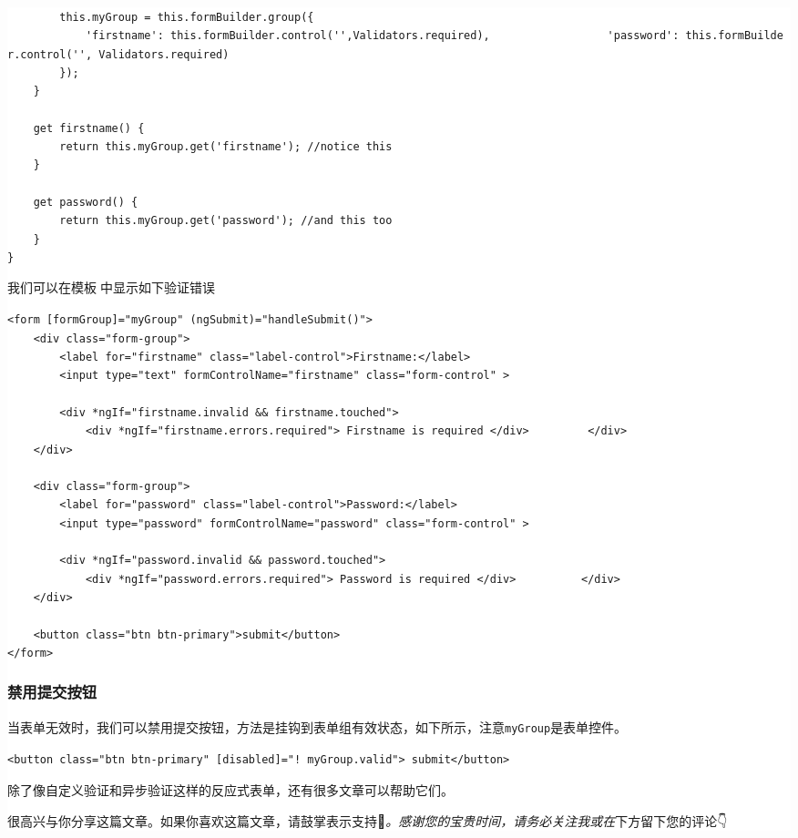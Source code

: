 ```
        this.myGroup = this.formBuilder.group({ 
            'firstname': this.formBuilder.control('',Validators.required),                  'password': this.formBuilder.control('', Validators.required) 
        }); 
    }

    get firstname() { 
        return this.myGroup.get('firstname'); //notice this 
    }

    get password() { 
        return this.myGroup.get('password'); //and this too 
    }
} 
```

我们可以在模板
中显示如下验证错误

```
<form [formGroup]="myGroup" (ngSubmit)="handleSubmit()"> 
    <div class="form-group"> 
        <label for="firstname" class="label-control">Firstname:</label> 
        <input type="text" formControlName="firstname" class="form-control" >

        <div *ngIf="firstname.invalid && firstname.touched"> 
            <div *ngIf="firstname.errors.required"> Firstname is required </div>         </div> 
    </div>

    <div class="form-group"> 
        <label for="password" class="label-control">Password:</label> 
        <input type="password" formControlName="password" class="form-control" >

        <div *ngIf="password.invalid && password.touched"> 
            <div *ngIf="password.errors.required"> Password is required </div>          </div> 
    </div>

    <button class="btn btn-primary">submit</button>
</form> 
```

### 禁用提交按钮

当表单无效时，我们可以禁用提交按钮，方法是挂钩到表单组有效状态，如下所示，注意`myGroup`是表单控件。

```
<button class="btn btn-primary" [disabled]="! myGroup.valid"> submit</button> 
```

除了像自定义验证和异步验证这样的反应式表单，还有很多文章可以帮助它们。

很高兴与你分享这篇文章。如果你喜欢这篇文章，请鼓掌表示支持👏*。感谢您的宝贵时间，请务必关注我或在*下方留下您的评论👇